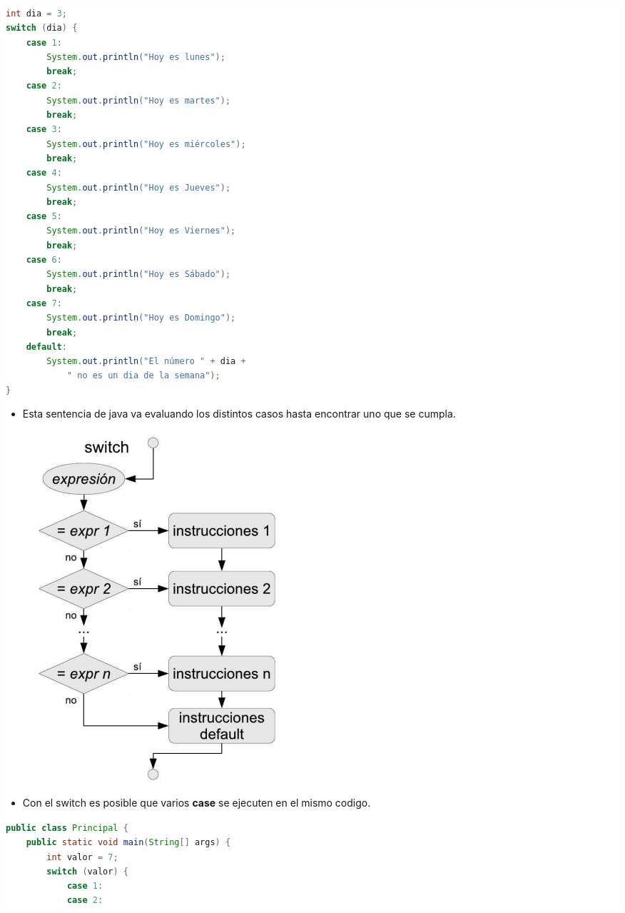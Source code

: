 ```java
int dia = 3;
switch (dia) {
    case 1:
        System.out.println("Hoy es lunes");
        break;
    case 2:
        System.out.println("Hoy es martes");
        break;
    case 3:
        System.out.println("Hoy es miércoles");
        break;
    case 4:
        System.out.println("Hoy es Jueves");
        break;
    case 5:
        System.out.println("Hoy es Viernes");
        break;
    case 6:
        System.out.println("Hoy es Sábado");
        break;
    case 7:
        System.out.println("Hoy es Domingo");
        break;
    default:
        System.out.println("El número " + dia +
            " no es un dia de la semana");
}
```
- Esta sentencia de java va evaluando los distintos casos hasta encontrar uno que se cumpla. 

![image.png](/Java/Apuntes_java/imagenes/Condicional/condicional_switch.png)
- Con el switch es posible que varios **case** se ejecuten en el mismo codigo.
```java
public class Principal {
    public static void main(String[] args) {
        int valor = 7;
        switch (valor) {
            case 1:
            case 2:
```